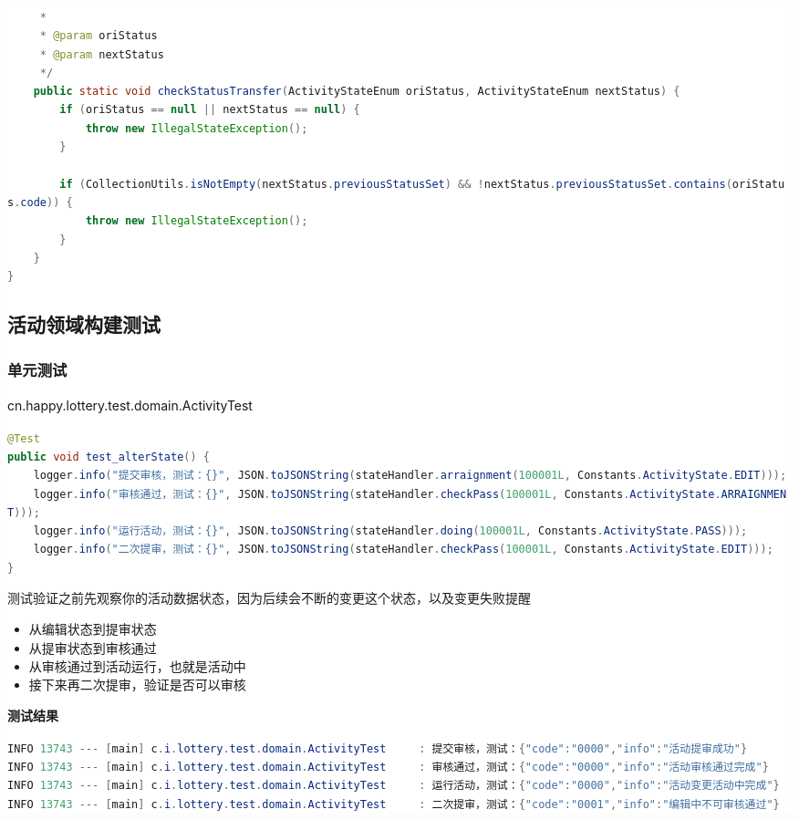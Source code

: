 ```java
     *
     * @param oriStatus
     * @param nextStatus
     */
    public static void checkStatusTransfer(ActivityStateEnum oriStatus, ActivityStateEnum nextStatus) {
        if (oriStatus == null || nextStatus == null) {
            throw new IllegalStateException();
        }

        if (CollectionUtils.isNotEmpty(nextStatus.previousStatusSet) && !nextStatus.previousStatusSet.contains(oriStatus.code)) {
            throw new IllegalStateException();
        }
    }
}
```

## 活动领域构建测试

### 单元测试

cn.happy.lottery.test.domain.ActivityTest

```java
@Test
public void test_alterState() {
    logger.info("提交审核，测试：{}", JSON.toJSONString(stateHandler.arraignment(100001L, Constants.ActivityState.EDIT)));
    logger.info("审核通过，测试：{}", JSON.toJSONString(stateHandler.checkPass(100001L, Constants.ActivityState.ARRAIGNMENT)));
    logger.info("运行活动，测试：{}", JSON.toJSONString(stateHandler.doing(100001L, Constants.ActivityState.PASS)));
    logger.info("二次提审，测试：{}", JSON.toJSONString(stateHandler.checkPass(100001L, Constants.ActivityState.EDIT)));
}
```

测试验证之前先观察你的活动数据状态，因为后续会不断的变更这个状态，以及变更失败提醒

- 从编辑状态到提审状态
- 从提审状态到审核通过
- 从审核通过到活动运行，也就是活动中
- 接下来再二次提审，验证是否可以审核

**测试结果**

```java
INFO 13743 --- [main] c.i.lottery.test.domain.ActivityTest     : 提交审核，测试：{"code":"0000","info":"活动提审成功"}
INFO 13743 --- [main] c.i.lottery.test.domain.ActivityTest     : 审核通过，测试：{"code":"0000","info":"活动审核通过完成"}
INFO 13743 --- [main] c.i.lottery.test.domain.ActivityTest     : 运行活动，测试：{"code":"0000","info":"活动变更活动中完成"}
INFO 13743 --- [main] c.i.lottery.test.domain.ActivityTest     : 二次提审，测试：{"code":"0001","info":"编辑中不可审核通过"}
```

